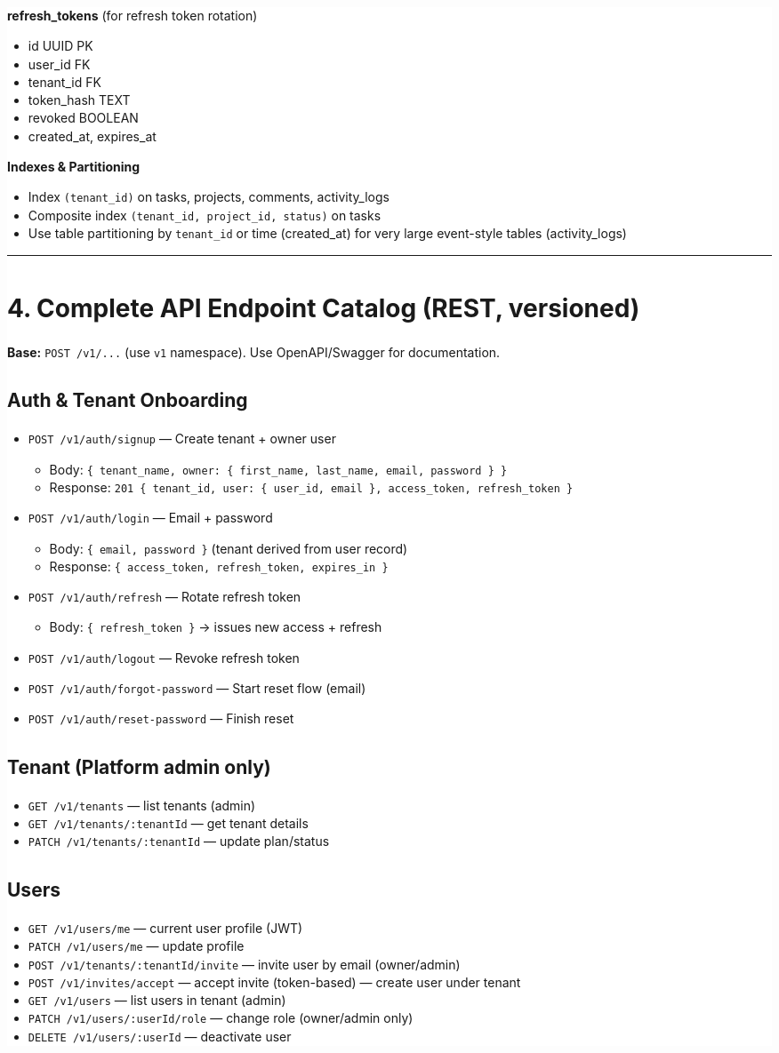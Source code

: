 **refresh\_tokens** (for refresh token rotation)

* id UUID PK
* user\_id FK
* tenant\_id FK
* token\_hash TEXT
* revoked BOOLEAN
* created\_at, expires\_at

**Indexes & Partitioning**

* Index `(tenant_id)` on tasks, projects, comments, activity\_logs
* Composite index `(tenant_id, project_id, status)` on tasks
* Use table partitioning by `tenant_id` or time (created\_at) for very large event-style tables (activity\_logs)

---

# 4. Complete API Endpoint Catalog (REST, versioned)

**Base:** `POST /v1/...` (use `v1` namespace). Use OpenAPI/Swagger for documentation.

## Auth & Tenant Onboarding

* `POST /v1/auth/signup` — Create tenant + owner user

  * Body: `{ tenant_name, owner: { first_name, last_name, email, password } }`
  * Response: `201 { tenant_id, user: { user_id, email }, access_token, refresh_token }`
* `POST /v1/auth/login` — Email + password

  * Body: `{ email, password }` (tenant derived from user record)
  * Response: `{ access_token, refresh_token, expires_in }`
* `POST /v1/auth/refresh` — Rotate refresh token

  * Body: `{ refresh_token }` -> issues new access + refresh
* `POST /v1/auth/logout` — Revoke refresh token
* `POST /v1/auth/forgot-password` — Start reset flow (email)
* `POST /v1/auth/reset-password` — Finish reset

## Tenant (Platform admin only)

* `GET /v1/tenants` — list tenants (admin)
* `GET /v1/tenants/:tenantId` — get tenant details
* `PATCH /v1/tenants/:tenantId` — update plan/status

## Users

* `GET /v1/users/me` — current user profile (JWT)
* `PATCH /v1/users/me` — update profile
* `POST /v1/tenants/:tenantId/invite` — invite user by email (owner/admin)
* `POST /v1/invites/accept` — accept invite (token-based) — create user under tenant
* `GET /v1/users` — list users in tenant (admin)
* `PATCH /v1/users/:userId/role` — change role (owner/admin only)
* `DELETE /v1/users/:userId` — deactivate user
